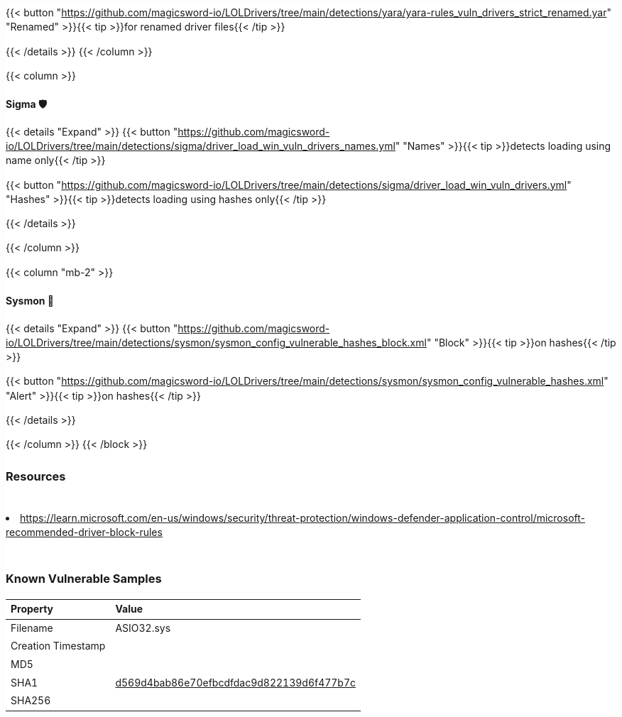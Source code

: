 {{< button "https://github.com/magicsword-io/LOLDrivers/tree/main/detections/yara/yara-rules_vuln_drivers_strict_renamed.yar" "Renamed" >}}{{< tip >}}for renamed driver files{{< /tip >}} 


{{< /details >}}
{{< /column >}}



{{< column >}}

#### Sigma 🛡️
{{< details "Expand" >}}
{{< button "https://github.com/magicsword-io/LOLDrivers/tree/main/detections/sigma/driver_load_win_vuln_drivers_names.yml" "Names" >}}{{< tip >}}detects loading using name only{{< /tip >}} 


{{< button "https://github.com/magicsword-io/LOLDrivers/tree/main/detections/sigma/driver_load_win_vuln_drivers.yml" "Hashes" >}}{{< tip >}}detects loading using hashes only{{< /tip >}} 

{{< /details >}}

{{< /column >}}


{{< column "mb-2" >}}

#### Sysmon 🔎
{{< details "Expand" >}}
{{< button "https://github.com/magicsword-io/LOLDrivers/tree/main/detections/sysmon/sysmon_config_vulnerable_hashes_block.xml" "Block" >}}{{< tip >}}on hashes{{< /tip >}} 

{{< button "https://github.com/magicsword-io/LOLDrivers/tree/main/detections/sysmon/sysmon_config_vulnerable_hashes.xml" "Alert" >}}{{< tip >}}on hashes{{< /tip >}} 

{{< /details >}}

{{< /column >}}
{{< /block >}}


### Resources
<br>
<li><a href="https://learn.microsoft.com/en-us/windows/security/threat-protection/windows-defender-application-control/microsoft-recommended-driver-block-rules">https://learn.microsoft.com/en-us/windows/security/threat-protection/windows-defender-application-control/microsoft-recommended-driver-block-rules</a></li>
<br>


### Known Vulnerable Samples

| Property           | Value |
|:-------------------|:------|
| Filename           | ASIO32.sys |
| Creation Timestamp           |  |
| MD5                | [](https://www.virustotal.com/gui/file/) |
| SHA1               | [d569d4bab86e70efbcdfdac9d822139d6f477b7c](https://www.virustotal.com/gui/file/d569d4bab86e70efbcdfdac9d822139d6f477b7c) |
| SHA256             | [](https://www.virustotal.com/gui/file/) |
